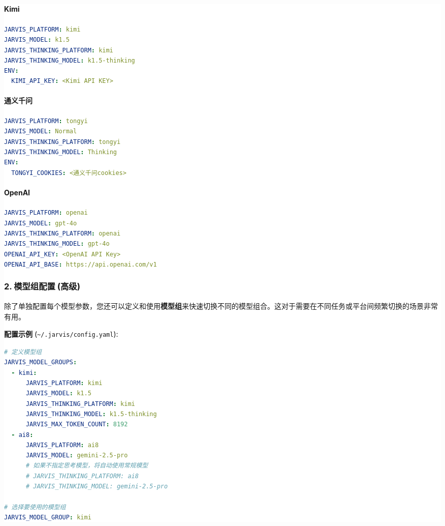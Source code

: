 #### Kimi
```yaml
JARVIS_PLATFORM: kimi
JARVIS_MODEL: k1.5
JARVIS_THINKING_PLATFORM: kimi
JARVIS_THINKING_MODEL: k1.5-thinking
ENV:
  KIMI_API_KEY: <Kimi API KEY>
```

#### 通义千问
```yaml
JARVIS_PLATFORM: tongyi
JARVIS_MODEL: Normal
JARVIS_THINKING_PLATFORM: tongyi
JARVIS_THINKING_MODEL: Thinking
ENV:
  TONGYI_COOKIES: <通义千问cookies>
```

#### OpenAI
```yaml
JARVIS_PLATFORM: openai
JARVIS_MODEL: gpt-4o
JARVIS_THINKING_PLATFORM: openai
JARVIS_THINKING_MODEL: gpt-4o
OPENAI_API_KEY: <OpenAI API Key>
OPENAI_API_BASE: https://api.openai.com/v1
```

### 2. 模型组配置 (高级)

除了单独配置每个模型参数，您还可以定义和使用**模型组**来快速切换不同的模型组合。这对于需要在不同任务或平台间频繁切换的场景非常有用。

**配置示例** (`~/.jarvis/config.yaml`):

```yaml
# 定义模型组
JARVIS_MODEL_GROUPS:
  - kimi:
      JARVIS_PLATFORM: kimi
      JARVIS_MODEL: k1.5
      JARVIS_THINKING_PLATFORM: kimi
      JARVIS_THINKING_MODEL: k1.5-thinking
      JARVIS_MAX_TOKEN_COUNT: 8192
  - ai8:
      JARVIS_PLATFORM: ai8
      JARVIS_MODEL: gemini-2.5-pro
      # 如果不指定思考模型，将自动使用常规模型
      # JARVIS_THINKING_PLATFORM: ai8
      # JARVIS_THINKING_MODEL: gemini-2.5-pro

# 选择要使用的模型组
JARVIS_MODEL_GROUP: kimi
```
